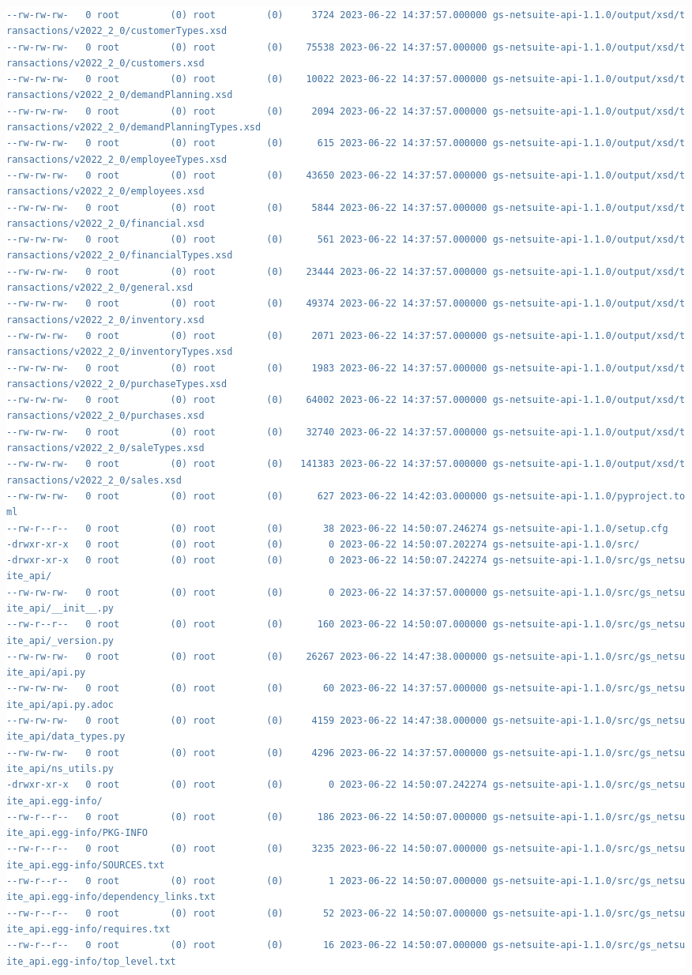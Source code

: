 ```diff
--rw-rw-rw-   0 root         (0) root         (0)     3724 2023-06-22 14:37:57.000000 gs-netsuite-api-1.1.0/output/xsd/transactions/v2022_2_0/customerTypes.xsd
--rw-rw-rw-   0 root         (0) root         (0)    75538 2023-06-22 14:37:57.000000 gs-netsuite-api-1.1.0/output/xsd/transactions/v2022_2_0/customers.xsd
--rw-rw-rw-   0 root         (0) root         (0)    10022 2023-06-22 14:37:57.000000 gs-netsuite-api-1.1.0/output/xsd/transactions/v2022_2_0/demandPlanning.xsd
--rw-rw-rw-   0 root         (0) root         (0)     2094 2023-06-22 14:37:57.000000 gs-netsuite-api-1.1.0/output/xsd/transactions/v2022_2_0/demandPlanningTypes.xsd
--rw-rw-rw-   0 root         (0) root         (0)      615 2023-06-22 14:37:57.000000 gs-netsuite-api-1.1.0/output/xsd/transactions/v2022_2_0/employeeTypes.xsd
--rw-rw-rw-   0 root         (0) root         (0)    43650 2023-06-22 14:37:57.000000 gs-netsuite-api-1.1.0/output/xsd/transactions/v2022_2_0/employees.xsd
--rw-rw-rw-   0 root         (0) root         (0)     5844 2023-06-22 14:37:57.000000 gs-netsuite-api-1.1.0/output/xsd/transactions/v2022_2_0/financial.xsd
--rw-rw-rw-   0 root         (0) root         (0)      561 2023-06-22 14:37:57.000000 gs-netsuite-api-1.1.0/output/xsd/transactions/v2022_2_0/financialTypes.xsd
--rw-rw-rw-   0 root         (0) root         (0)    23444 2023-06-22 14:37:57.000000 gs-netsuite-api-1.1.0/output/xsd/transactions/v2022_2_0/general.xsd
--rw-rw-rw-   0 root         (0) root         (0)    49374 2023-06-22 14:37:57.000000 gs-netsuite-api-1.1.0/output/xsd/transactions/v2022_2_0/inventory.xsd
--rw-rw-rw-   0 root         (0) root         (0)     2071 2023-06-22 14:37:57.000000 gs-netsuite-api-1.1.0/output/xsd/transactions/v2022_2_0/inventoryTypes.xsd
--rw-rw-rw-   0 root         (0) root         (0)     1983 2023-06-22 14:37:57.000000 gs-netsuite-api-1.1.0/output/xsd/transactions/v2022_2_0/purchaseTypes.xsd
--rw-rw-rw-   0 root         (0) root         (0)    64002 2023-06-22 14:37:57.000000 gs-netsuite-api-1.1.0/output/xsd/transactions/v2022_2_0/purchases.xsd
--rw-rw-rw-   0 root         (0) root         (0)    32740 2023-06-22 14:37:57.000000 gs-netsuite-api-1.1.0/output/xsd/transactions/v2022_2_0/saleTypes.xsd
--rw-rw-rw-   0 root         (0) root         (0)   141383 2023-06-22 14:37:57.000000 gs-netsuite-api-1.1.0/output/xsd/transactions/v2022_2_0/sales.xsd
--rw-rw-rw-   0 root         (0) root         (0)      627 2023-06-22 14:42:03.000000 gs-netsuite-api-1.1.0/pyproject.toml
--rw-r--r--   0 root         (0) root         (0)       38 2023-06-22 14:50:07.246274 gs-netsuite-api-1.1.0/setup.cfg
-drwxr-xr-x   0 root         (0) root         (0)        0 2023-06-22 14:50:07.202274 gs-netsuite-api-1.1.0/src/
-drwxr-xr-x   0 root         (0) root         (0)        0 2023-06-22 14:50:07.242274 gs-netsuite-api-1.1.0/src/gs_netsuite_api/
--rw-rw-rw-   0 root         (0) root         (0)        0 2023-06-22 14:37:57.000000 gs-netsuite-api-1.1.0/src/gs_netsuite_api/__init__.py
--rw-r--r--   0 root         (0) root         (0)      160 2023-06-22 14:50:07.000000 gs-netsuite-api-1.1.0/src/gs_netsuite_api/_version.py
--rw-rw-rw-   0 root         (0) root         (0)    26267 2023-06-22 14:47:38.000000 gs-netsuite-api-1.1.0/src/gs_netsuite_api/api.py
--rw-rw-rw-   0 root         (0) root         (0)       60 2023-06-22 14:37:57.000000 gs-netsuite-api-1.1.0/src/gs_netsuite_api/api.py.adoc
--rw-rw-rw-   0 root         (0) root         (0)     4159 2023-06-22 14:47:38.000000 gs-netsuite-api-1.1.0/src/gs_netsuite_api/data_types.py
--rw-rw-rw-   0 root         (0) root         (0)     4296 2023-06-22 14:37:57.000000 gs-netsuite-api-1.1.0/src/gs_netsuite_api/ns_utils.py
-drwxr-xr-x   0 root         (0) root         (0)        0 2023-06-22 14:50:07.242274 gs-netsuite-api-1.1.0/src/gs_netsuite_api.egg-info/
--rw-r--r--   0 root         (0) root         (0)      186 2023-06-22 14:50:07.000000 gs-netsuite-api-1.1.0/src/gs_netsuite_api.egg-info/PKG-INFO
--rw-r--r--   0 root         (0) root         (0)     3235 2023-06-22 14:50:07.000000 gs-netsuite-api-1.1.0/src/gs_netsuite_api.egg-info/SOURCES.txt
--rw-r--r--   0 root         (0) root         (0)        1 2023-06-22 14:50:07.000000 gs-netsuite-api-1.1.0/src/gs_netsuite_api.egg-info/dependency_links.txt
--rw-r--r--   0 root         (0) root         (0)       52 2023-06-22 14:50:07.000000 gs-netsuite-api-1.1.0/src/gs_netsuite_api.egg-info/requires.txt
--rw-r--r--   0 root         (0) root         (0)       16 2023-06-22 14:50:07.000000 gs-netsuite-api-1.1.0/src/gs_netsuite_api.egg-info/top_level.txt
```